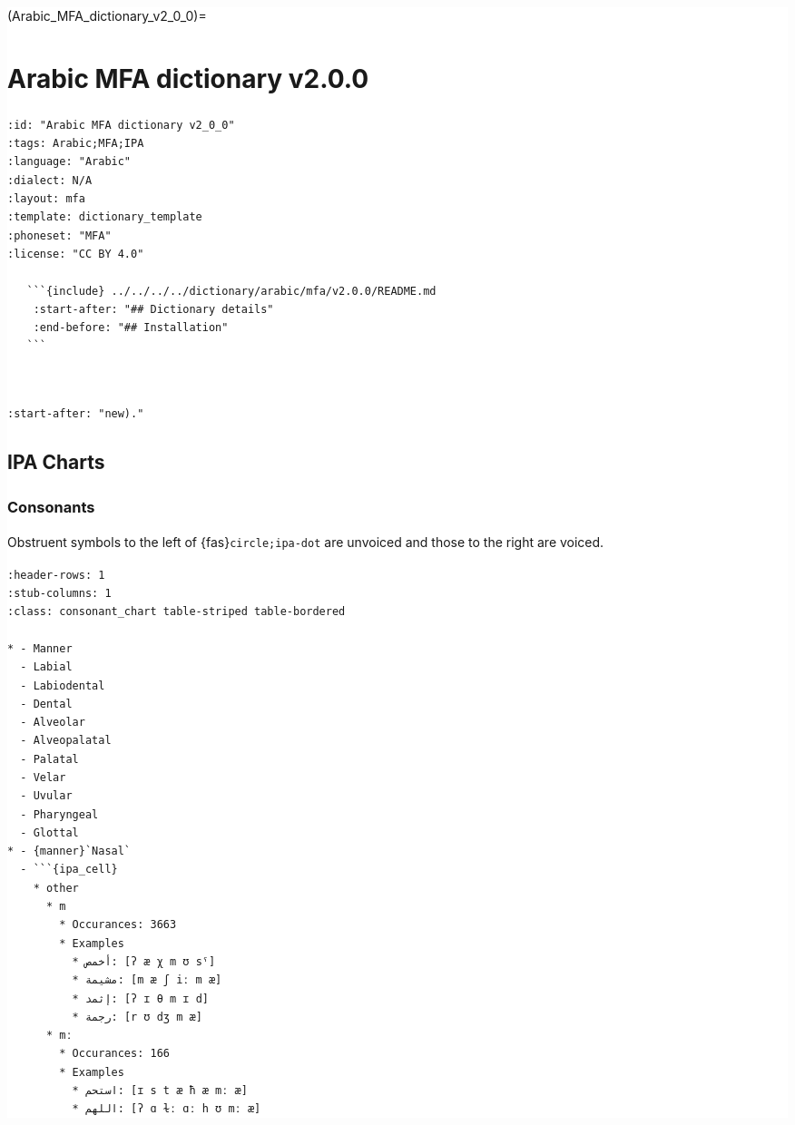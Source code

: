 
(Arabic_MFA_dictionary_v2_0_0)=
# Arabic MFA dictionary v2.0.0

``````{dictionary} Arabic MFA dictionary v2.0.0
:id: "Arabic MFA dictionary v2_0_0"
:tags: Arabic;MFA;IPA
:language: "Arabic"
:dialect: N/A
:layout: mfa
:template: dictionary_template
:phoneset: "MFA"
:license: "CC BY 4.0"

   ```{include} ../../../../dictionary/arabic/mfa/v2.0.0/README.md
    :start-after: "## Dictionary details"
    :end-before: "## Installation"
   ```



``````

```{include} ../../../../dictionary/arabic/mfa/v2.0.0/README.md
:start-after: "new)."
```

## IPA Charts

### Consonants

Obstruent symbols to the left of {fas}`circle;ipa-dot` are unvoiced and those to the right are voiced.

``````{list-table}
:header-rows: 1
:stub-columns: 1
:class: consonant_chart table-striped table-bordered

* - Manner
  - Labial
  - Labiodental
  - Dental
  - Alveolar
  - Alveopalatal
  - Palatal
  - Velar
  - Uvular
  - Pharyngeal
  - Glottal
* - {manner}`Nasal`
  - ```{ipa_cell}
    * other
      * m
        * Occurances: 3663
        * Examples
          * أخمص: [ʔ æ χ m ʊ sˤ]
          * مشيمة: [m æ ʃ iː m æ]
          * إثمد: [ʔ ɪ θ m ɪ d]
          * رجمة: [r ʊ dʒ m æ]
      * mː
        * Occurances: 166
        * Examples
          * استحم: [ɪ s t æ ħ æ mː æ]
          * اللهم: [ʔ ɑ ɫː ɑː h ʊ mː æ]
``````